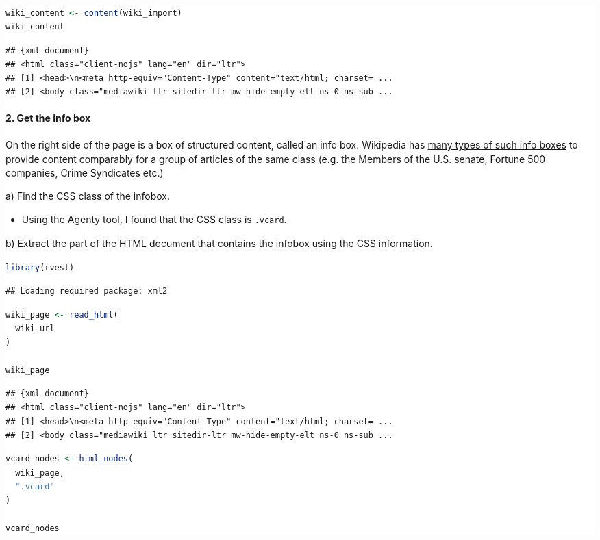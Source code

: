 ```r
wiki_content <- content(wiki_import)
wiki_content
```

```
## {xml_document}
## <html class="client-nojs" lang="en" dir="ltr">
## [1] <head>\n<meta http-equiv="Content-Type" content="text/html; charset= ...
## [2] <body class="mediawiki ltr sitedir-ltr mw-hide-empty-elt ns-0 ns-sub ...
```


#### 2. Get the info box

On the right side of the page is a box of structured content, called an 
info box. Wikipedia has [many types of such info boxes](https://en.wikipedia.org/wiki/Wikipedia:List_of_infoboxes#Education) 
to provide content comparably for a group of articles of the same class (e.g. 
the Members of the U.S. senate, Fortune 500 companies, Crime Syndicates etc.)

a) Find the CSS class of the infobox.    

  * Using the Agenty tool, I found that the CSS class is `.vcard`.


b) Extract the part of the HTML document that contains the infobox using 
the CSS information.  


```r
library(rvest)
```

```
## Loading required package: xml2
```

```r
wiki_page <- read_html(
  wiki_url
)

wiki_page
```

```
## {xml_document}
## <html class="client-nojs" lang="en" dir="ltr">
## [1] <head>\n<meta http-equiv="Content-Type" content="text/html; charset= ...
## [2] <body class="mediawiki ltr sitedir-ltr mw-hide-empty-elt ns-0 ns-sub ...
```

```r
vcard_nodes <- html_nodes(
  wiki_page,
  ".vcard"
)

vcard_nodes
```
